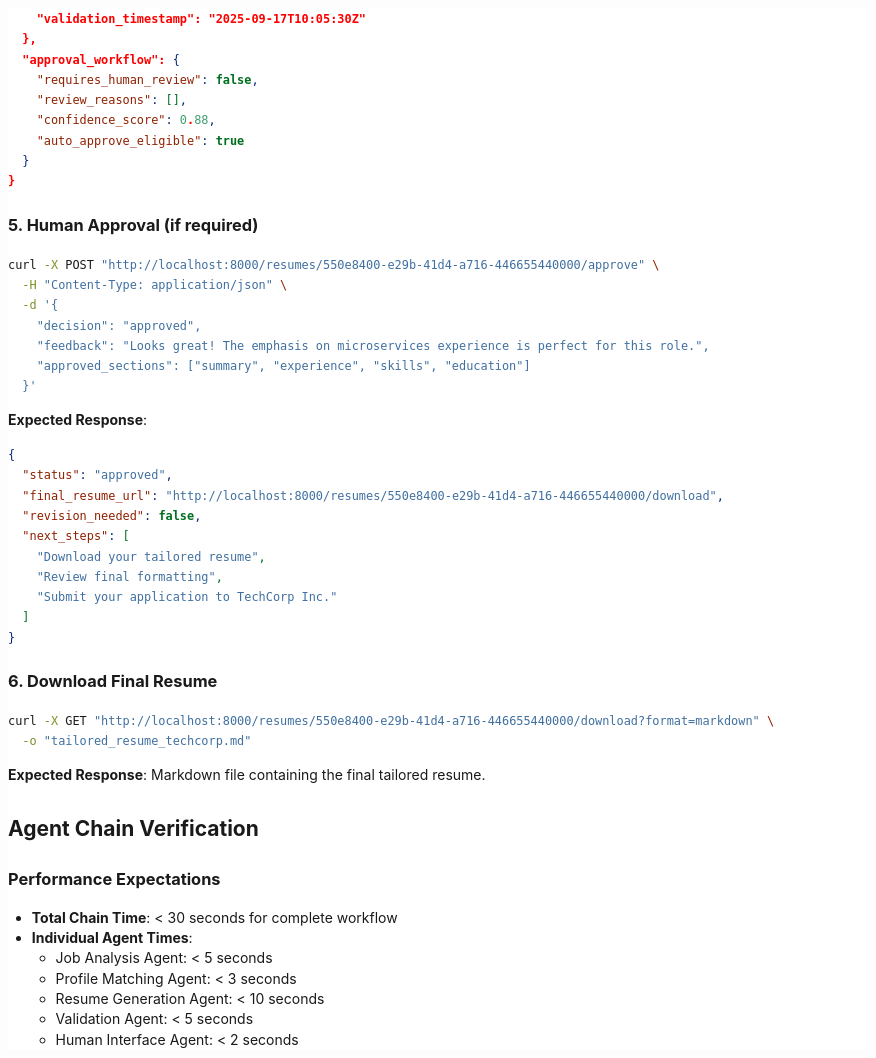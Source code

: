 ```json
    "validation_timestamp": "2025-09-17T10:05:30Z"
  },
  "approval_workflow": {
    "requires_human_review": false,
    "review_reasons": [],
    "confidence_score": 0.88,
    "auto_approve_eligible": true
  }
}
```

### 5. Human Approval (if required)
```bash
curl -X POST "http://localhost:8000/resumes/550e8400-e29b-41d4-a716-446655440000/approve" \
  -H "Content-Type: application/json" \
  -d '{
    "decision": "approved",
    "feedback": "Looks great! The emphasis on microservices experience is perfect for this role.",
    "approved_sections": ["summary", "experience", "skills", "education"]
  }'
```

**Expected Response**:
```json
{
  "status": "approved",
  "final_resume_url": "http://localhost:8000/resumes/550e8400-e29b-41d4-a716-446655440000/download",
  "revision_needed": false,
  "next_steps": [
    "Download your tailored resume",
    "Review final formatting",
    "Submit your application to TechCorp Inc."
  ]
}
```

### 6. Download Final Resume
```bash
curl -X GET "http://localhost:8000/resumes/550e8400-e29b-41d4-a716-446655440000/download?format=markdown" \
  -o "tailored_resume_techcorp.md"
```

**Expected Response**: Markdown file containing the final tailored resume.

## Agent Chain Verification

### Performance Expectations
- **Total Chain Time**: < 30 seconds for complete workflow
- **Individual Agent Times**:
  - Job Analysis Agent: < 5 seconds
  - Profile Matching Agent: < 3 seconds
  - Resume Generation Agent: < 10 seconds
  - Validation Agent: < 5 seconds
  - Human Interface Agent: < 2 seconds
